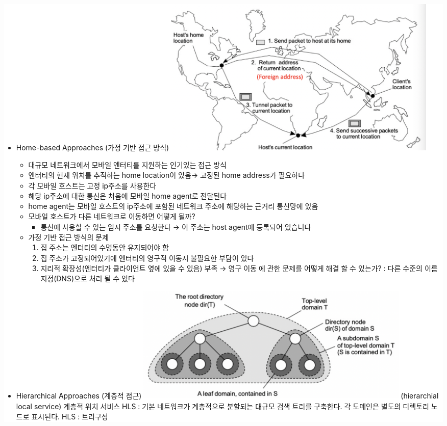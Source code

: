   - Home-based Approaches (가정 기반 접근 방식)
    <img src="naming/2.png" width="500"/>

    - 대규모 네트워크에서 모바일 엔터티를 지원하는 인기있는 접근 방식
    - 엔터티의 현재 위치를 추적하는 home location이 있음→ 고정된 home address가 필요하다
    - 각 모바일 호스트는 고정 ip주소를 사용한다
    - 해당 ip주소에 대한 통신은 처음에 모바일 home agent로 전달된다
    - home agent는 모바일 호스트의 ip주소에 포함된 네트워크 주소에 해당하는 근거리 통신망에 있음
    - 모바일 호스트가 다른 네트워크로 이동하면 어떻게 될까?
      - 통신에 사용할 수 있는 임시 주소를 요청한다 → 이 주소는 host agent에 등록되어 있습니다
    - 가정 기반 접근 방식의 문제
      1. 집 주소는 엔터티의 수명동안 유지되어야 함
      2. 집 주소가 고정되어있기에 엔터티의 영구적 이동시 불필요한 부담이 있다
      3. 지리적 확장성(엔터티가 클라이언트 옆에 있을 수 있음) 부족
      → 영구 이동 에 관한 문제를 어떻게 해결 할 수 있는가? : 다른 수준의 이름 지정(DNS)으로 처리 될 수 있다

  - Hierarchical Approaches (계층적 접근)
    <img src="naming/3.png" width="500"/>
    (hierarchial local service) 계층적 위치 서비스 HLS : 기본 네트워크가 계층적으로 분할되는 대규모 검색 트리를 구축한다. 각 도메인은 별도의 디렉토리 노드로 표시된다.
    HLS : 트리구성